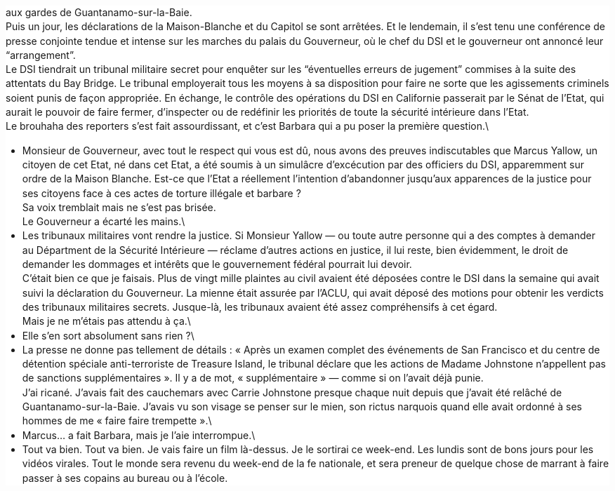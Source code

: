 aux gardes de Guantanamo-sur-la-Baie.\
Puis un jour, les déclarations de la Maison-Blanche et du Capitol se
sont arrêtées. Et le lendemain, il s’est tenu une conférence de presse
conjointe tendue et intense sur les marches du palais du Gouverneur, où
le chef du DSI et le gouverneur ont annoncé leur “arrangement”.\
Le DSI tiendrait un tribunal militaire secret pour enquêter sur les
“éventuelles erreurs de jugement” commises à la suite des attentats du
Bay Bridge. Le tribunal employerait tous les moyens à sa disposition
pour faire ne sorte que les agissements criminels soient punis de façon
appropriée. En échange, le contrôle des opérations du DSI en Californie
passerait par le Sénat de l’Etat, qui aurait le pouvoir de faire fermer,
d’inspecter ou de redéfinir les priorités de toute la sécurité
intérieure dans l’Etat.\
Le brouhaha des reporters s’est fait assourdissant, et c’est Barbara qui
a pu poser la première question.\
- Monsieur de Gouverneur, avec tout le respect qui vous est dû, nous
avons des preuves indiscutables que Marcus Yallow, un citoyen de cet
Etat, né dans cet Etat, a été soumis à un simulâcre d’excécution par des
officiers du DSI, apparemment sur ordre de la Maison Blanche. Est-ce que
l’Etat a réellement l’intention d’abandonner jusqu’aux apparences de la
justice pour ses citoyens face à ces actes de torture illégale et
barbare ?\
Sa voix tremblait mais ne s’est pas brisée.\
Le Gouverneur a écarté les mains.\
- Les tribunaux militaires vont rendre la justice. Si Monsieur Yallow —
ou toute autre personne qui a des comptes à demander au Départment de la
Sécurité Intérieure — réclame d’autres actions en justice, il lui reste,
bien évidemment, le droit de demander les dommages et intérêts que le
gouvernement fédéral pourrait lui devoir.\
C’était bien ce que je faisais. Plus de vingt mille plaintes au civil
avaient été déposées contre le DSI dans la semaine qui avait suivi la
déclaration du Gouverneur. La mienne était assurée par l’ACLU, qui avait
déposé des motions pour obtenir les verdicts des tribunaux militaires
secrets. Jusque-là, les tribunaux avaient été assez compréhensifs à cet
égard.\
Mais je ne m’étais pas attendu à ça.\
- Elle s’en sort absolument sans rien ?\
- La presse ne donne pas tellement de détails : « Après un examen
complet des événements de San Francisco et du centre de détention
spéciale anti-terroriste de Treasure Island, le tribunal déclare que les
actions de Madame Johnstone n’appellent pas de sanctions supplémentaires
». Il y a de mot, « supplémentaire » — comme si on l’avait déjà punie.\
J’ai ricané. J’avais fait des cauchemars avec Carrie Johnstone presque
chaque nuit depuis que j’avait été relâché de Guantanamo-sur-la-Baie.
J’avais vu son visage se penser sur le mien, son rictus narquois quand
elle avait ordonné à ses hommes de me « faire faire trempette ».\
- Marcus… a fait Barbara, mais je l’aie interrompue.\
- Tout va bien. Tout va bien. Je vais faire un film là-dessus. Je le
sortirai ce week-end. Les lundis sont de bons jours pour les vidéos
virales. Tout le monde sera revenu du week-end de la fe nationale, et
sera preneur de quelque chose de marrant à faire passer à ses copains au
bureau ou à l’école.
